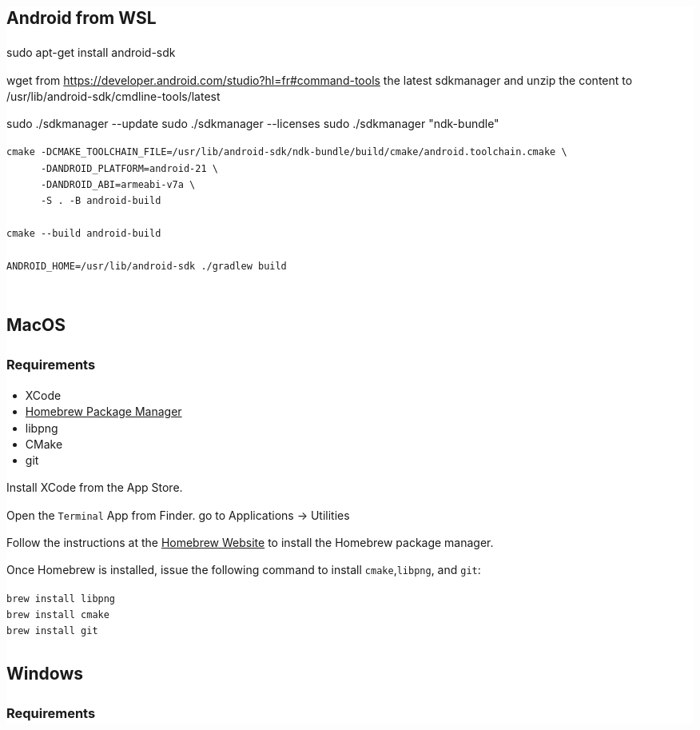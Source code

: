 ## Android from WSL

sudo apt-get install android-sdk

wget from https://developer.android.com/studio?hl=fr#command-tools the latest sdkmanager and unzip the content to
/usr/lib/android-sdk/cmdline-tools/latest

sudo ./sdkmanager --update
sudo ./sdkmanager --licenses
sudo ./sdkmanager "ndk-bundle"
```
cmake -DCMAKE_TOOLCHAIN_FILE=/usr/lib/android-sdk/ndk-bundle/build/cmake/android.toolchain.cmake \
      -DANDROID_PLATFORM=android-21 \
      -DANDROID_ABI=armeabi-v7a \
      -S . -B android-build

cmake --build android-build

ANDROID_HOME=/usr/lib/android-sdk ./gradlew build


```
## MacOS

### **Requirements**

* XCode
* [Homebrew Package Manager](https://brew.sh/)
* libpng
* CMake
* git

Install XCode from the App Store.

Open the ``Terminal`` App from Finder. go to Applications -> Utilities

Follow the instructions at the [Homebrew Website](https://brew.sh/) to install the Homebrew package manager.

Once Homebrew is installed, issue the following command to install ``cmake``,``libpng``, and ``git``:


```
brew install libpng 
brew install cmake
brew install git
```

## Windows

### Requirements
